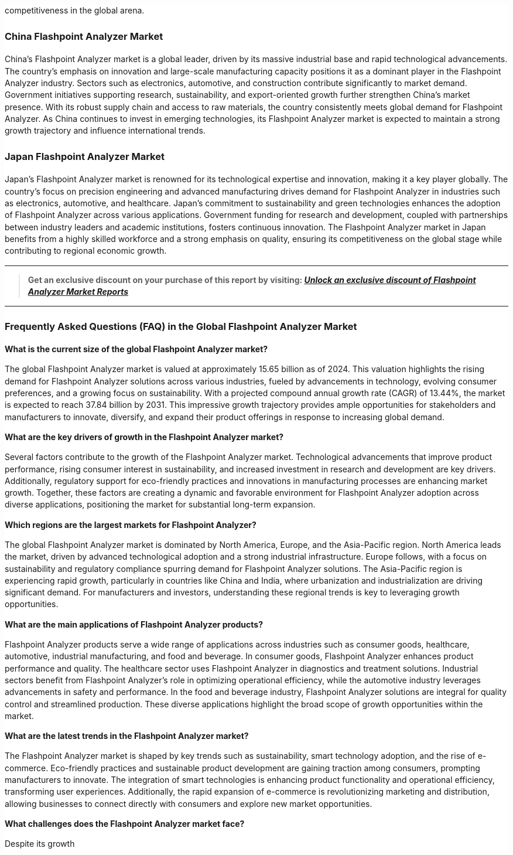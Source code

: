 competitiveness in the global arena.</p><h3>China Flashpoint Analyzer Market</h3><p>China&rsquo;s Flashpoint Analyzer market is a global leader, driven by its massive industrial base and rapid technological advancements. The country&rsquo;s emphasis on innovation and large-scale manufacturing capacity positions it as a dominant player in the Flashpoint Analyzer industry. Sectors such as electronics, automotive, and construction contribute significantly to market demand. Government initiatives supporting research, sustainability, and export-oriented growth further strengthen China&rsquo;s market presence. With its robust supply chain and access to raw materials, the country consistently meets global demand for Flashpoint Analyzer. As China continues to invest in emerging technologies, its Flashpoint Analyzer market is expected to maintain a strong growth trajectory and influence international trends.</p><h3>Japan Flashpoint Analyzer Market</h3><p>Japan&rsquo;s Flashpoint Analyzer market is renowned for its technological expertise and innovation, making it a key player globally. The country&rsquo;s focus on precision engineering and advanced manufacturing drives demand for Flashpoint Analyzer in industries such as electronics, automotive, and healthcare. Japan&rsquo;s commitment to sustainability and green technologies enhances the adoption of Flashpoint Analyzer across various applications. Government funding for research and development, coupled with partnerships between industry leaders and academic institutions, fosters continuous innovation. The Flashpoint Analyzer market in Japan benefits from a highly skilled workforce and a strong emphasis on quality, ensuring its competitiveness on the global stage while contributing to regional economic growth.</p><hr /><blockquote><p><strong>Get an exclusive discount on your purchase of this report by visiting: <em><a href="://marketresearchpulse.com/ask-for-discount/74210?utm_source=Github&amp;utm_medium=0115">Unlock an exclusive discount of Flashpoint Analyzer Market Reports</a></em>&nbsp;</strong></p></blockquote><hr /><h3>Frequently Asked Questions (FAQ) in the Global Flashpoint Analyzer Market</h3><p><strong>What is the current size of the global Flashpoint Analyzer market?</strong></p><p>The global Flashpoint Analyzer market is valued at approximately 15.65 billion as of 2024. This valuation highlights the rising demand for Flashpoint Analyzer solutions across various industries, fueled by advancements in technology, evolving consumer preferences, and a growing focus on sustainability. With a projected compound annual growth rate (CAGR) of 13.44%, the market is expected to reach 37.84 billion by 2031. This impressive growth trajectory provides ample opportunities for stakeholders and manufacturers to innovate, diversify, and expand their product offerings in response to increasing global demand.</p><p><strong>What are the key drivers of growth in the Flashpoint Analyzer market?</strong></p><p>Several factors contribute to the growth of the Flashpoint Analyzer market. Technological advancements that improve product performance, rising consumer interest in sustainability, and increased investment in research and development are key drivers. Additionally, regulatory support for eco-friendly practices and innovations in manufacturing processes are enhancing market growth. Together, these factors are creating a dynamic and favorable environment for Flashpoint Analyzer adoption across diverse applications, positioning the market for substantial long-term expansion.</p><p><strong>Which regions are the largest markets for Flashpoint Analyzer?</strong></p><p>The global Flashpoint Analyzer market is dominated by North America, Europe, and the Asia-Pacific region. North America leads the market, driven by advanced technological adoption and a strong industrial infrastructure. Europe follows, with a focus on sustainability and regulatory compliance spurring demand for Flashpoint Analyzer solutions. The Asia-Pacific region is experiencing rapid growth, particularly in countries like China and India, where urbanization and industrialization are driving significant demand. For manufacturers and investors, understanding these regional trends is key to leveraging growth opportunities.</p><p><strong>What are the main applications of Flashpoint Analyzer products?</strong></p><p>Flashpoint Analyzer products serve a wide range of applications across industries such as consumer goods, healthcare, automotive, industrial manufacturing, and food and beverage. In consumer goods, Flashpoint Analyzer enhances product performance and quality. The healthcare sector uses Flashpoint Analyzer in diagnostics and treatment solutions. Industrial sectors benefit from Flashpoint Analyzer&rsquo;s role in optimizing operational efficiency, while the automotive industry leverages advancements in safety and performance. In the food and beverage industry, Flashpoint Analyzer solutions are integral for quality control and streamlined production. These diverse applications highlight the broad scope of growth opportunities within the market.</p><p><strong>What are the latest trends in the Flashpoint Analyzer market?</strong></p><p>The Flashpoint Analyzer market is shaped by key trends such as sustainability, smart technology adoption, and the rise of e-commerce. Eco-friendly practices and sustainable product development are gaining traction among consumers, prompting manufacturers to innovate. The integration of smart technologies is enhancing product functionality and operational efficiency, transforming user experiences. Additionally, the rapid expansion of e-commerce is revolutionizing marketing and distribution, allowing businesses to connect directly with consumers and explore new market opportunities.</p><p><strong>What challenges does the Flashpoint Analyzer market face?</strong></p><p>Despite its growth